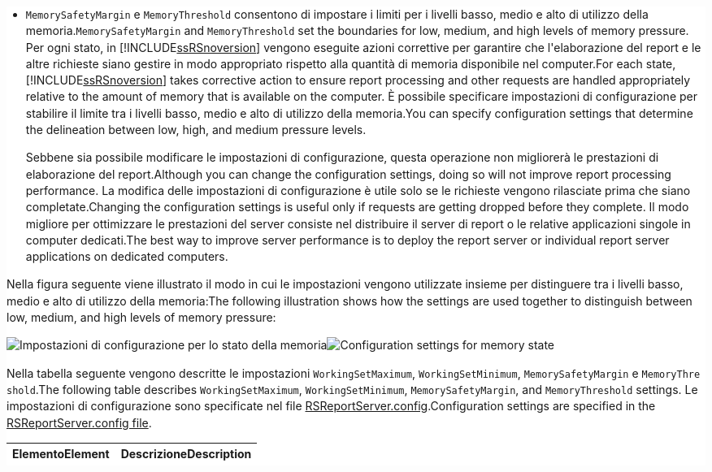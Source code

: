 -   <span data-ttu-id="1e79d-154">`MemorySafetyMargin` e `MemoryThreshold` consentono di impostare i limiti per i livelli basso, medio e alto di utilizzo della memoria.</span><span class="sxs-lookup"><span data-stu-id="1e79d-154">`MemorySafetyMargin` and `MemoryThreshold` set the boundaries for low, medium, and high levels of memory pressure.</span></span> <span data-ttu-id="1e79d-155">Per ogni stato, in [!INCLUDE[ssRSnoversion](../../../includes/ssrsnoversion-md.md)] vengono eseguite azioni correttive per garantire che l'elaborazione del report e le altre richieste siano gestire in modo appropriato rispetto alla quantità di memoria disponibile nel computer.</span><span class="sxs-lookup"><span data-stu-id="1e79d-155">For each state, [!INCLUDE[ssRSnoversion](../../../includes/ssrsnoversion-md.md)] takes corrective action to ensure report processing and other requests are handled appropriately relative to the amount of memory that is available on the computer.</span></span> <span data-ttu-id="1e79d-156">È possibile specificare impostazioni di configurazione per stabilire il limite tra i livelli basso, medio e alto di utilizzo della memoria.</span><span class="sxs-lookup"><span data-stu-id="1e79d-156">You can specify configuration settings that determine the delineation between low, high, and medium pressure levels.</span></span>

     <span data-ttu-id="1e79d-157">Sebbene sia possibile modificare le impostazioni di configurazione, questa operazione non migliorerà le prestazioni di elaborazione del report.</span><span class="sxs-lookup"><span data-stu-id="1e79d-157">Although you can change the configuration settings, doing so will not improve report processing performance.</span></span> <span data-ttu-id="1e79d-158">La modifica delle impostazioni di configurazione è utile solo se le richieste vengono rilasciate prima che siano completate.</span><span class="sxs-lookup"><span data-stu-id="1e79d-158">Changing the configuration settings is useful only if requests are getting dropped before they complete.</span></span> <span data-ttu-id="1e79d-159">Il modo migliore per ottimizzare le prestazioni del server consiste nel distribuire il server di report o le relative applicazioni singole in computer dedicati.</span><span class="sxs-lookup"><span data-stu-id="1e79d-159">The best way to improve server performance is to deploy the report server or individual report server applications on dedicated computers.</span></span>

 <span data-ttu-id="1e79d-160">Nella figura seguente viene illustrato il modo in cui le impostazioni vengono utilizzate insieme per distinguere tra i livelli basso, medio e alto di utilizzo della memoria:</span><span class="sxs-lookup"><span data-stu-id="1e79d-160">The following illustration shows how the settings are used together to distinguish between low, medium, and high levels of memory pressure:</span></span>

 <span data-ttu-id="1e79d-161">![Impostazioni di configurazione per lo stato della memoria](../media/rs-memoryconfigurationzones.gif "Impostazioni di configurazione per lo stato della memoria")</span><span class="sxs-lookup"><span data-stu-id="1e79d-161">![Configuration settings for memory state](../media/rs-memoryconfigurationzones.gif "Configuration settings for memory state")</span></span>

 <span data-ttu-id="1e79d-162">Nella tabella seguente vengono descritte le impostazioni `WorkingSetMaximum`, `WorkingSetMinimum`, `MemorySafetyMargin` e `MemoryThreshold`.</span><span class="sxs-lookup"><span data-stu-id="1e79d-162">The following table describes `WorkingSetMaximum`, `WorkingSetMinimum`, `MemorySafetyMargin`, and `MemoryThreshold` settings.</span></span> <span data-ttu-id="1e79d-163">Le impostazioni di configurazione sono specificate nel file [RSReportServer.config](rsreportserver-config-configuration-file.md).</span><span class="sxs-lookup"><span data-stu-id="1e79d-163">Configuration settings are specified in the [RSReportServer.config file](rsreportserver-config-configuration-file.md).</span></span>

|<span data-ttu-id="1e79d-164">Elemento</span><span class="sxs-lookup"><span data-stu-id="1e79d-164">Element</span></span>|<span data-ttu-id="1e79d-165">Descrizione</span><span class="sxs-lookup"><span data-stu-id="1e79d-165">Description</span></span>|
|-------------|-----------------|